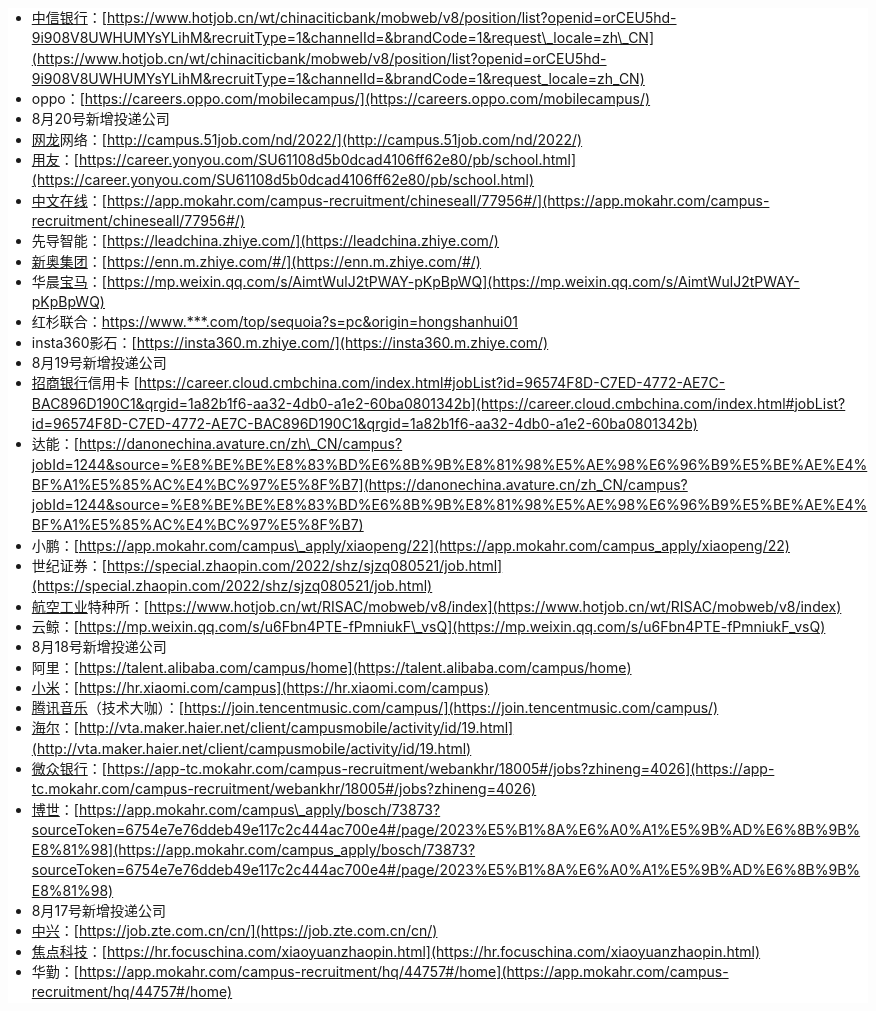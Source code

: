 *   [中信银行](https://www.nowcoder.com/jump/super-jump/word?word=%E4%B8%AD%E4%BF%A1%E9%93%B6%E8%A1%8C)：[https://www.hotjob.cn/wt/chinaciticbank/mobweb/v8/position/list?openid=orCEU5hd-9i908V8UWHUMYsYLihM&recruitType=1&channelId=&brandCode=1&request\_locale=zh\_CN](https://www.hotjob.cn/wt/chinaciticbank/mobweb/v8/position/list?openid=orCEU5hd-9i908V8UWHUMYsYLihM&recruitType=1&channelId=&brandCode=1&request_locale=zh_CN)
*   oppo：[https://careers.oppo.com/mobilecampus/](https://careers.oppo.com/mobilecampus/)
*   8月20号新增投递公司
*   [网龙](https://www.nowcoder.com/jump/super-jump/word?word=%E7%BD%91%E9%BE%99)网络：[http://campus.51job.com/nd/2022/](http://campus.51job.com/nd/2022/)
*   [用友](https://www.nowcoder.com/jump/super-jump/word?word=%E7%94%A8%E5%8F%8B)：[https://career.yonyou.com/SU61108d5b0dcad4106ff62e80/pb/school.html](https://career.yonyou.com/SU61108d5b0dcad4106ff62e80/pb/school.html)
*   [中文在线](https://www.nowcoder.com/jump/super-jump/word?word=%E4%B8%AD%E6%96%87%E5%9C%A8%E7%BA%BF)：[https://app.mokahr.com/campus-recruitment/chineseall/77956#/](https://app.mokahr.com/campus-recruitment/chineseall/77956#/)
*   先导智能：[https://leadchina.zhiye.com/](https://leadchina.zhiye.com/)
*   [新奥集团](https://www.nowcoder.com/jump/super-jump/word?word=%E6%96%B0%E5%A5%A5%E9%9B%86%E5%9B%A2)：[https://enn.m.zhiye.com/#/](https://enn.m.zhiye.com/#/)
*   华晨[宝马](https://www.nowcoder.com/jump/super-jump/word?word=%E5%AE%9D%E9%A9%AC)：[https://mp.weixin.qq.com/s/AimtWulJ2tPWAY-pKpBpWQ](https://mp.weixin.qq.com/s/AimtWulJ2tPWAY-pKpBpWQ)
*   红杉联合：[https://www.\*\*\*.com/top/sequoia?s=pc&origin=hongshanhui01](https://www.***.com/top/sequoia?s=pc&origin=hongshanhui01)
*   insta360影石：[https://insta360.m.zhiye.com/](https://insta360.m.zhiye.com/)
*   8月19号新增投递公司
*   [招商银行](https://www.nowcoder.com/jump/super-jump/word?word=%E6%8B%9B%E5%95%86%E9%93%B6%E8%A1%8C)信用卡 [https://career.cloud.cmbchina.com/index.html#jobList?id=96574F8D-C7ED-4772-AE7C-BAC896D190C1&qrgid=1a82b1f6-aa32-4db0-a1e2-60ba0801342b](https://career.cloud.cmbchina.com/index.html#jobList?id=96574F8D-C7ED-4772-AE7C-BAC896D190C1&qrgid=1a82b1f6-aa32-4db0-a1e2-60ba0801342b)
*   达能：[https://danonechina.avature.cn/zh\_CN/campus?jobId=1244&source=%E8%BE%BE%E8%83%BD%E6%8B%9B%E8%81%98%E5%AE%98%E6%96%B9%E5%BE%AE%E4%BF%A1%E5%85%AC%E4%BC%97%E5%8F%B7](https://danonechina.avature.cn/zh_CN/campus?jobId=1244&source=%E8%BE%BE%E8%83%BD%E6%8B%9B%E8%81%98%E5%AE%98%E6%96%B9%E5%BE%AE%E4%BF%A1%E5%85%AC%E4%BC%97%E5%8F%B7)
*   小鹏：[https://app.mokahr.com/campus\_apply/xiaopeng/22](https://app.mokahr.com/campus_apply/xiaopeng/22)
*   世纪证券：[https://special.zhaopin.com/2022/shz/sjzq080521/job.html](https://special.zhaopin.com/2022/shz/sjzq080521/job.html)
*   [航空工业](https://www.nowcoder.com/jump/super-jump/word?word=%E8%88%AA%E7%A9%BA%E5%B7%A5%E4%B8%9A)特种所：[https://www.hotjob.cn/wt/RISAC/mobweb/v8/index](https://www.hotjob.cn/wt/RISAC/mobweb/v8/index)
*   云鲸：[https://mp.weixin.qq.com/s/u6Fbn4PTE-fPmniukF\_vsQ](https://mp.weixin.qq.com/s/u6Fbn4PTE-fPmniukF_vsQ)
*   8月18号新增投递公司
*   阿里：[https://talent.alibaba.com/campus/home](https://talent.alibaba.com/campus/home)
*   [小米](https://www.nowcoder.com/jump/super-jump/word?word=%E5%B0%8F%E7%B1%B3)：[https://hr.xiaomi.com/campus](https://hr.xiaomi.com/campus)
*   [腾讯音乐](https://www.nowcoder.com/jump/super-jump/word?word=%E8%85%BE%E8%AE%AF%E9%9F%B3%E4%B9%90)（技术大咖）：[https://join.tencentmusic.com/campus/](https://join.tencentmusic.com/campus/)
*   [海尔](https://www.nowcoder.com/jump/super-jump/word?word=%E6%B5%B7%E5%B0%94)：[http://vta.maker.haier.net/client/campusmobile/activity/id/19.html](http://vta.maker.haier.net/client/campusmobile/activity/id/19.html)
*   [微众银行](https://www.nowcoder.com/jump/super-jump/word?word=%E5%BE%AE%E4%BC%97%E9%93%B6%E8%A1%8C)：[https://app-tc.mokahr.com/campus-recruitment/webankhr/18005#/jobs?zhineng=4026](https://app-tc.mokahr.com/campus-recruitment/webankhr/18005#/jobs?zhineng=4026)
*   [博世](https://www.nowcoder.com/jump/super-jump/word?word=%E5%8D%9A%E4%B8%96)：[https://app.mokahr.com/campus\_apply/bosch/73873?sourceToken=6754e7e76ddeb49e117c2c444ac700e4#/page/2023%E5%B1%8A%E6%A0%A1%E5%9B%AD%E6%8B%9B%E8%81%98](https://app.mokahr.com/campus_apply/bosch/73873?sourceToken=6754e7e76ddeb49e117c2c444ac700e4#/page/2023%E5%B1%8A%E6%A0%A1%E5%9B%AD%E6%8B%9B%E8%81%98)
*   8月17号新增投递公司
*   [中兴](https://www.nowcoder.com/jump/super-jump/word?word=%E4%B8%AD%E5%85%B4)：[https://job.zte.com.cn/cn/](https://job.zte.com.cn/cn/)
*   [焦点科技](https://www.nowcoder.com/jump/super-jump/word?word=%E7%84%A6%E7%82%B9%E7%A7%91%E6%8A%80)：[https://hr.focuschina.com/xiaoyuanzhaopin.html](https://hr.focuschina.com/xiaoyuanzhaopin.html)
*   华勤：[https://app.mokahr.com/campus-recruitment/hq/44757#/home](https://app.mokahr.com/campus-recruitment/hq/44757#/home)